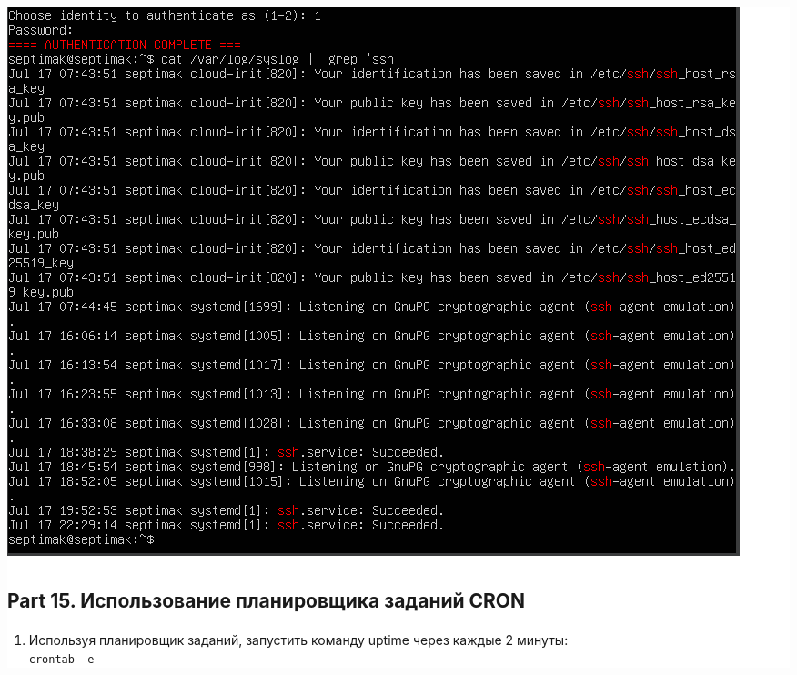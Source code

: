 ![](./images/grepSSSH.png)<br>

## Part 15. Использование планировщика заданий CRON
1. Используя планировщик заданий, запустить команду uptime через каждые 2 минуты:<br>
`crontab -e`<br>